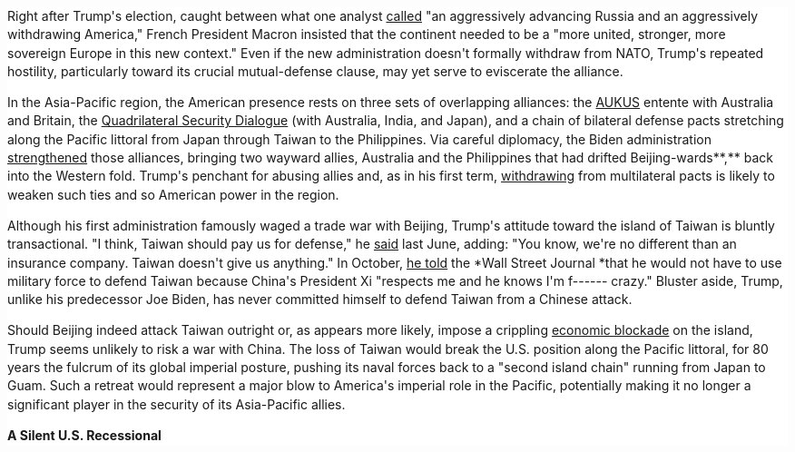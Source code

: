 Right after Trump's election, caught between what one analyst
[called](https://www.theguardian.com/commentisfree/2024/nov/08/trumps-return-terrible-news-ukraine-europe-divided)
"an aggressively advancing Russia and an aggressively withdrawing
America," French President Macron insisted that the continent needed to
be a "more united, stronger, more sovereign Europe in this new context."
Even if the new administration doesn't formally withdraw from NATO,
Trump's repeated hostility, particularly toward its crucial
mutual-defense clause, may yet serve to eviscerate the alliance.

In the Asia-Pacific region, the American presence rests on three sets of
overlapping alliances: the
[AUKUS](https://www.defense.gov/Spotlights/AUKUS/) entente with
Australia and Britain, the [Quadrilateral Security
Dialogue](https://www.cfr.org/in-brief/quad-indo-pacific-what-know)
(with Australia, India, and Japan), and a chain of bilateral defense
pacts stretching along the Pacific littoral from Japan through Taiwan to
the Philippines. Via careful diplomacy, the Biden administration
[strengthened](https://tomdispatch.com/powder-keg-in-the-pacific/) those
alliances, bringing two wayward allies, Australia and the Philippines
that had drifted Beijing-wards**,** back into the Western fold. Trump's
penchant for abusing allies and, as in his first term,
[withdrawing](https://www.foreignaffairs.com/articles/united-states/2020-08-11/present-disruption)
from multilateral pacts is likely to weaken such ties and so American
power in the region.

Although his first administration famously waged a trade war with
Beijing, Trump's attitude toward the island of Taiwan is bluntly
transactional. "I think, Taiwan should pay us for defense," he
[said](https://www.businessinsider.com/what-second-trump-term-could-mean-for-taiwan-2024-11)
last June, adding: "You know, we're no different than an insurance
company. Taiwan doesn't give us anything." In October, [he
told](https://www.nbcnews.com/news/world/trade-taiwan-now-trump-china-braces-volatile-new-era-us-ties-rcna179070)
the *Wall Street Journal *that he would not have to use military force
to defend Taiwan because China's President Xi "respects me and he knows
I'm f------ crazy." Bluster aside, Trump, unlike his predecessor Joe
Biden, has never committed himself to defend Taiwan from a Chinese
attack.

Should Beijing indeed attack Taiwan outright or, as appears more likely,
impose a crippling [economic
blockade](https://features.csis.org/chinapower/china-blockade-taiwan/)
on the island, Trump seems unlikely to risk a war with China. The loss
of Taiwan would break the U.S. position along the Pacific littoral, for
80 years the fulcrum of its global imperial posture, pushing its naval
forces back to a "second island chain" running from Japan to Guam. Such
a retreat would represent a major blow to America's imperial role in the
Pacific, potentially making it no longer a significant player in the
security of its Asia-Pacific allies.

**A Silent U.S. Recessional**
